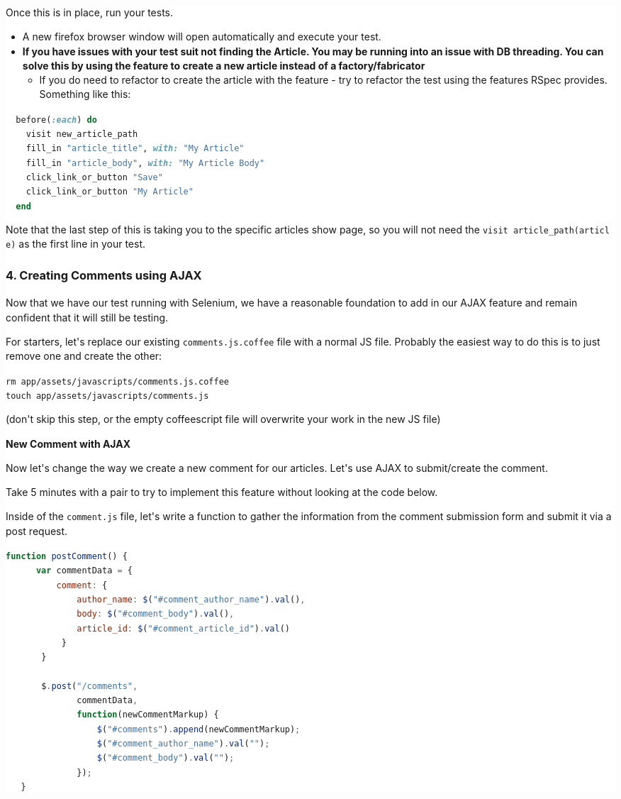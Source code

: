 ```ruby
```

Once this is in place, run your tests.

* A new firefox browser window will open automatically and execute your test.
* __If you have issues with your test suit not finding the Article. You may be running into an issue with DB threading. You can solve this by using the feature to create a new article instead of a factory/fabricator__
  * If you do need to refactor to create the article with the feature - try to refactor the test using the features RSpec provides. Something like this:

```ruby
  before(:each) do
    visit new_article_path
    fill_in "article_title", with: "My Article"
    fill_in "article_body", with: "My Article Body"
    click_link_or_button "Save"
    click_link_or_button "My Article"
  end
```

Note that the last step of this is taking you to the specific articles show page, so you will not need the `visit article_path(article)` as the first line in your test.

### 4. Creating Comments using AJAX

Now that we have our test running with Selenium, we have a reasonable foundation
to add in our AJAX feature and remain confident that it will still be testing.

For starters, let's replace our existing `comments.js.coffee` file with a normal JS file.
Probably the easiest way to do this is to just remove one and create the other:

```
rm app/assets/javascripts/comments.js.coffee
touch app/assets/javascripts/comments.js
```

(don't skip this step, or the empty coffeescript file will overwrite your work in
the new JS file)

__New Comment with AJAX__

Now let's change the way we create a new comment for our articles. Let's use AJAX to submit/create the comment.

Take 5 minutes with a pair to try to implement this feature without looking at the code below.

Inside of the `comment.js` file, let's write a function to gather the information from the comment submission form and submit it via a post request.

```js
function postComment() {
      var commentData = {
          comment: {
              author_name: $("#comment_author_name").val(),
              body: $("#comment_body").val(),
              article_id: $("#comment_article_id").val()
           }
       }

       $.post("/comments",
              commentData,
              function(newCommentMarkup) {
                  $("#comments").append(newCommentMarkup);
                  $("#comment_author_name").val("");
                  $("#comment_body").val("");
              });
   }
```
